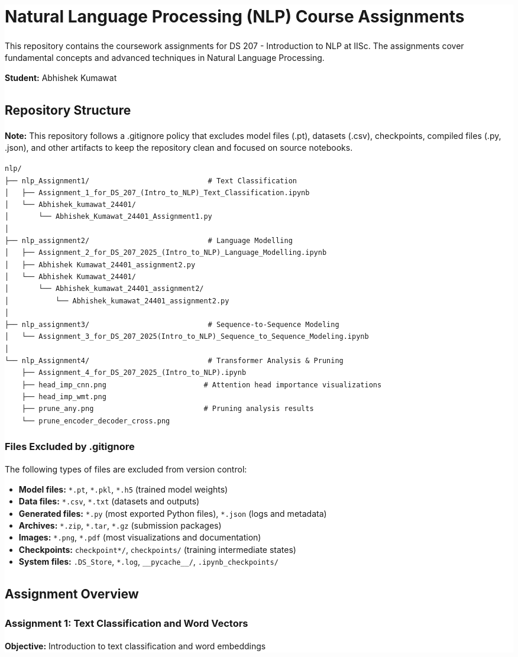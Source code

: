 # Natural Language Processing (NLP) Course Assignments

This repository contains the coursework assignments for DS 207 - Introduction to NLP at IISc. The assignments cover fundamental concepts and advanced techniques in Natural Language Processing.

**Student:** Abhishek Kumawat 

## Repository Structure

**Note:** This repository follows a .gitignore policy that excludes model files (.pt), datasets (.csv), checkpoints, compiled files (.py, .json), and other artifacts to keep the repository clean and focused on source notebooks.

```
nlp/
├── nlp_Assignment1/                            # Text Classification
│   ├── Assignment_1_for_DS_207_(Intro_to_NLP)_Text_Classification.ipynb
│   └── Abhishek_kumawat_24401/
│       └── Abhishek_Kumawat_24401_Assignment1.py
│
├── nlp_assignment2/                            # Language Modelling
│   ├── Assignment_2_for_DS_207_2025_(Intro_to_NLP)_Language_Modelling.ipynb
│   ├── Abhishek Kumawat_24401_assignment2.py
│   └── Abhishek Kumawat_24401/
│       └── Abhishek_kumawat_24401_assignment2/
│           └── Abhishek_kumawat_24401_assignment2.py
│
├── nlp_assignment3/                            # Sequence-to-Sequence Modeling  
│   └── Assignment_3_for_DS_207_2025(Intro_to_NLP)_Sequence_to_Sequence_Modeling.ipynb
│
└── nlp_Assignment4/                            # Transformer Analysis & Pruning
    ├── Assignment_4_for_DS_207_2025_(Intro_to_NLP).ipynb
    ├── head_imp_cnn.png                       # Attention head importance visualizations
    ├── head_imp_wmt.png
    ├── prune_any.png                          # Pruning analysis results
    └── prune_encoder_decoder_cross.png
```

### Files Excluded by .gitignore
The following types of files are excluded from version control:
- **Model files:** `*.pt`, `*.pkl`, `*.h5` (trained model weights)
- **Data files:** `*.csv`, `*.txt` (datasets and outputs)
- **Generated files:** `*.py` (most exported Python files), `*.json` (logs and metadata)
- **Archives:** `*.zip`, `*.tar`, `*.gz` (submission packages)
- **Images:** `*.png`, `*.pdf` (most visualizations and documentation)
- **Checkpoints:** `checkpoint*/`, `checkpoints/` (training intermediate states)
- **System files:** `.DS_Store`, `*.log`, `__pycache__/`, `.ipynb_checkpoints/`

## Assignment Overview

### Assignment 1: Text Classification and Word Vectors
**Objective:** Introduction to text classification and word embeddings

